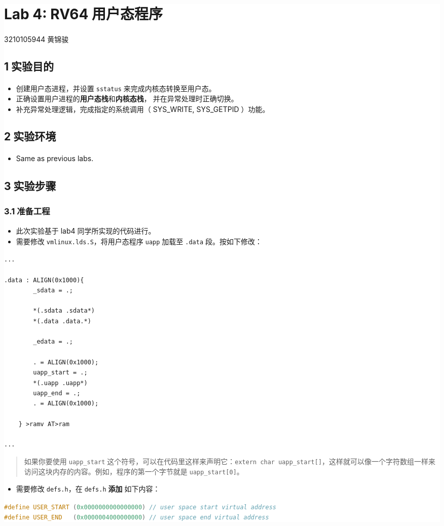 # Lab 4: RV64 用户态程序

3210105944 黄锦骏

## 1 实验目的

* 创建用户态进程，并设置 `sstatus` 来完成内核态转换至用户态。
* 正确设置用户进程的**用户态栈**和**内核态栈**， 并在异常处理时正确切换。
* 补充异常处理逻辑，完成指定的系统调用（ SYS_WRITE, SYS_GETPID ）功能。

## 2 实验环境

* Same as previous labs.

## 3 实验步骤

### 3.1 准备工程

* 此次实验基于 lab4 同学所实现的代码进行。
* 需要修改 `vmlinux.lds.S`，将用户态程序 `uapp` 加载至 `.data` 段。按如下修改：

```
...

.data : ALIGN(0x1000){
        _sdata = .;

        *(.sdata .sdata*)
        *(.data .data.*)

        _edata = .;
        
        . = ALIGN(0x1000);
        uapp_start = .;
        *(.uapp .uapp*)
        uapp_end = .;
        . = ALIGN(0x1000);

    } >ramv AT>ram

...
```

> 如果你要使用 `uapp_start` 这个符号，可以在代码里这样来声明它：`extern char uapp_start[]`，这样就可以像一个字符数组一样来访问这块内存的内容。例如，程序的第一个字节就是 `uapp_start[0]`。

* 需要修改 `defs.h`，在 `defs.h` **添加** 如下内容：

```c
#define USER_START (0x0000000000000000) // user space start virtual address
#define USER_END   (0x0000004000000000) // user space end virtual address
```
